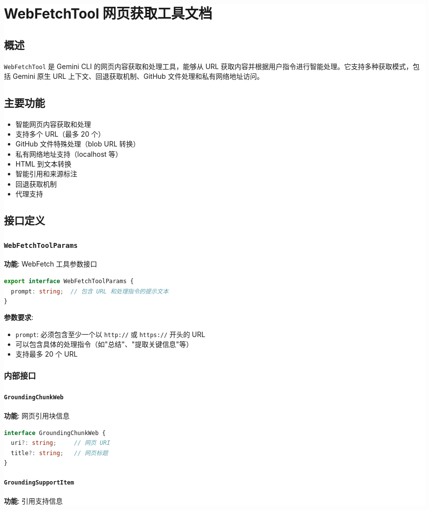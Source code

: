 # WebFetchTool 网页获取工具文档

## 概述

`WebFetchTool` 是 Gemini CLI 的网页内容获取和处理工具，能够从 URL 获取内容并根据用户指令进行智能处理。它支持多种获取模式，包括 Gemini 原生 URL 上下文、回退获取机制、GitHub 文件处理和私有网络地址访问。

## 主要功能

- 智能网页内容获取和处理
- 支持多个 URL（最多 20 个）
- GitHub 文件特殊处理（blob URL 转换）
- 私有网络地址支持（localhost 等）
- HTML 到文本转换
- 智能引用和来源标注
- 回退获取机制
- 代理支持

## 接口定义

### `WebFetchToolParams`

**功能**: WebFetch 工具参数接口

```typescript
export interface WebFetchToolParams {
  prompt: string;  // 包含 URL 和处理指令的提示文本
}
```

**参数要求**:

- `prompt`: 必须包含至少一个以 `http://` 或 `https://` 开头的 URL
- 可以包含具体的处理指令（如"总结"、"提取关键信息"等）
- 支持最多 20 个 URL

### 内部接口

#### `GroundingChunkWeb`

**功能**: 网页引用块信息

```typescript
interface GroundingChunkWeb {
  uri?: string;     // 网页 URI
  title?: string;   // 网页标题
}
```

#### `GroundingSupportItem`

**功能**: 引用支持信息
